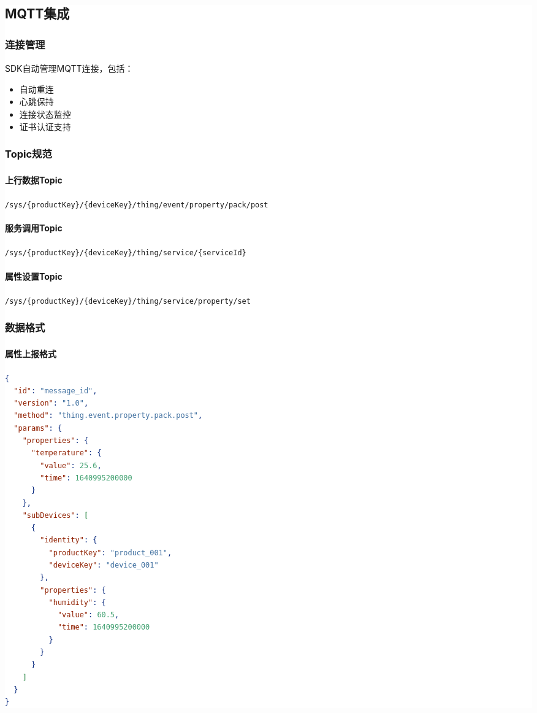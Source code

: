 ## MQTT集成

### 连接管理

SDK自动管理MQTT连接，包括：

- 自动重连
- 心跳保持
- 连接状态监控
- 证书认证支持

### Topic规范

#### 上行数据Topic

```
/sys/{productKey}/{deviceKey}/thing/event/property/pack/post
```

#### 服务调用Topic

```
/sys/{productKey}/{deviceKey}/thing/service/{serviceId}
```

#### 属性设置Topic

```
/sys/{productKey}/{deviceKey}/thing/service/property/set
```

### 数据格式

#### 属性上报格式

```json
{
  "id": "message_id",
  "version": "1.0",
  "method": "thing.event.property.pack.post",
  "params": {
    "properties": {
      "temperature": {
        "value": 25.6,
        "time": 1640995200000
      }
    },
    "subDevices": [
      {
        "identity": {
          "productKey": "product_001",
          "deviceKey": "device_001"
        },
        "properties": {
          "humidity": {
            "value": 60.5,
            "time": 1640995200000
          }
        }
      }
    ]
  }
}
```
